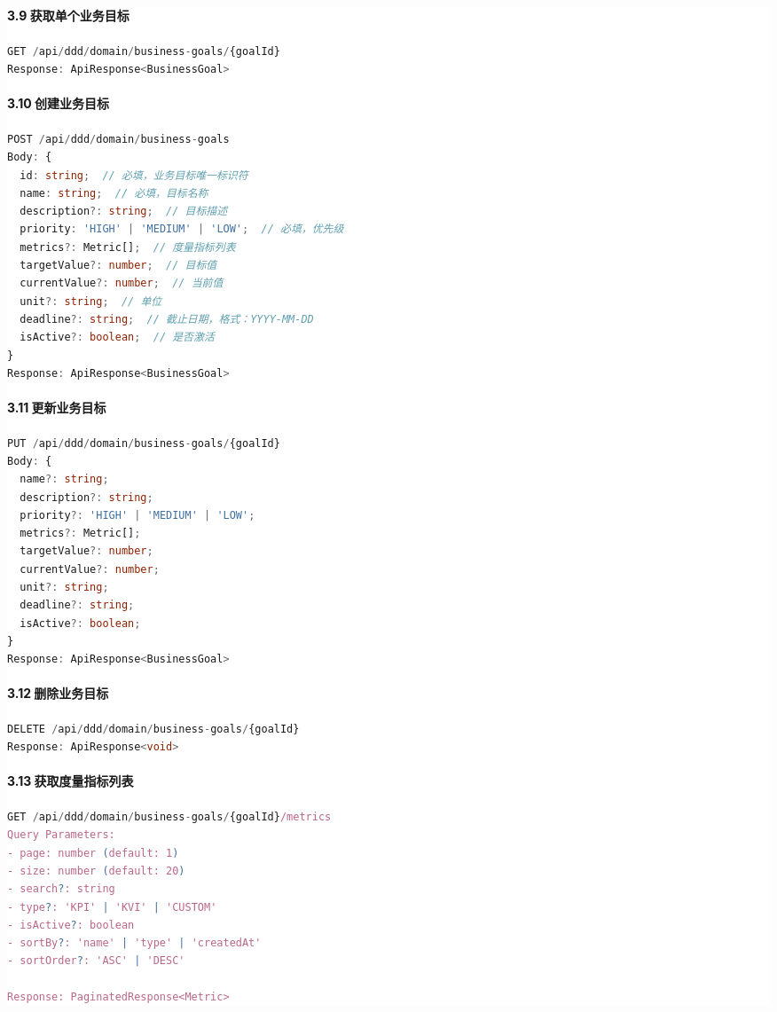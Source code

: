 #### 3.9 获取单个业务目标
```typescript
GET /api/ddd/domain/business-goals/{goalId}
Response: ApiResponse<BusinessGoal>
```

#### 3.10 创建业务目标
```typescript
POST /api/ddd/domain/business-goals
Body: {
  id: string;  // 必填，业务目标唯一标识符
  name: string;  // 必填，目标名称
  description?: string;  // 目标描述
  priority: 'HIGH' | 'MEDIUM' | 'LOW';  // 必填，优先级
  metrics?: Metric[];  // 度量指标列表
  targetValue?: number;  // 目标值
  currentValue?: number;  // 当前值
  unit?: string;  // 单位
  deadline?: string;  // 截止日期，格式：YYYY-MM-DD
  isActive?: boolean;  // 是否激活
}
Response: ApiResponse<BusinessGoal>
```

#### 3.11 更新业务目标
```typescript
PUT /api/ddd/domain/business-goals/{goalId}
Body: {
  name?: string;
  description?: string;
  priority?: 'HIGH' | 'MEDIUM' | 'LOW';
  metrics?: Metric[];
  targetValue?: number;
  currentValue?: number;
  unit?: string;
  deadline?: string;
  isActive?: boolean;
}
Response: ApiResponse<BusinessGoal>
```

#### 3.12 删除业务目标
```typescript
DELETE /api/ddd/domain/business-goals/{goalId}
Response: ApiResponse<void>
```

#### 3.13 获取度量指标列表
```typescript
GET /api/ddd/domain/business-goals/{goalId}/metrics
Query Parameters:
- page: number (default: 1)
- size: number (default: 20)
- search?: string
- type?: 'KPI' | 'KVI' | 'CUSTOM'
- isActive?: boolean
- sortBy?: 'name' | 'type' | 'createdAt'
- sortOrder?: 'ASC' | 'DESC'

Response: PaginatedResponse<Metric>
```
